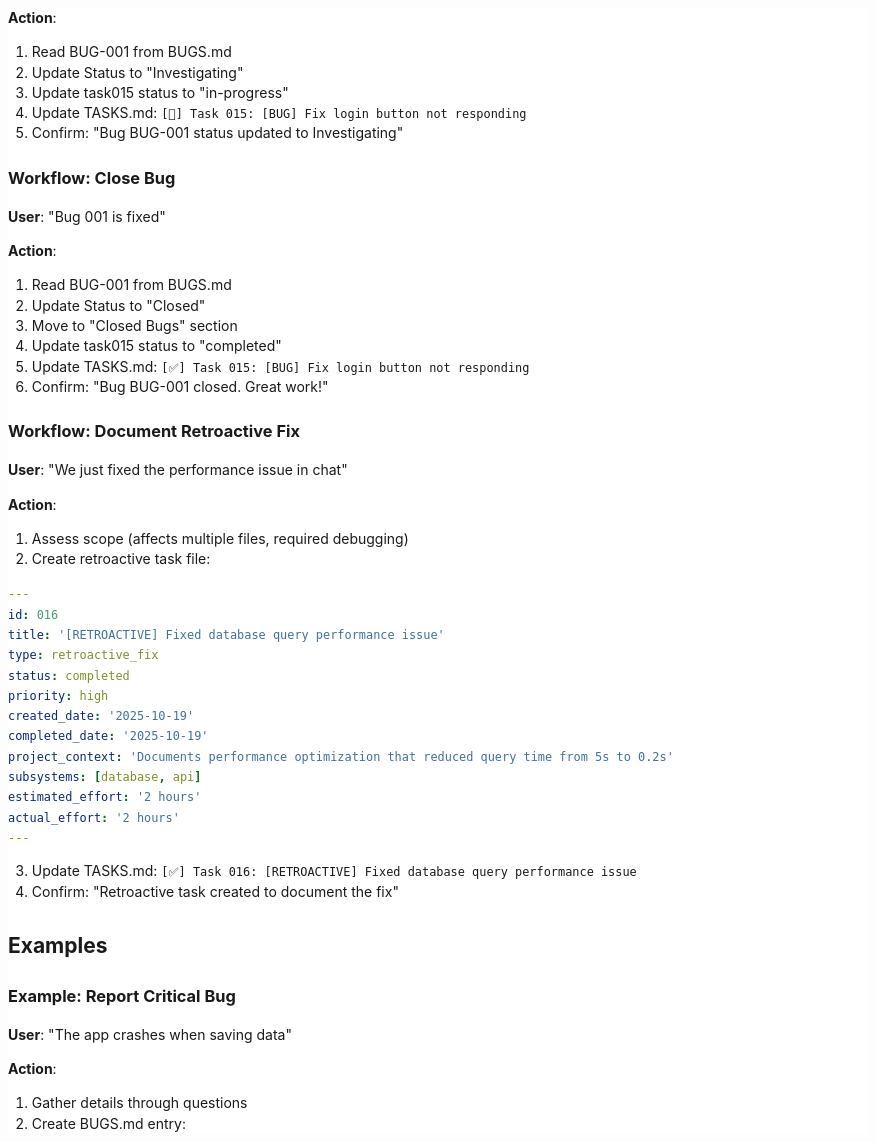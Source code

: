 **Action**:
1. Read BUG-001 from BUGS.md
2. Update Status to "Investigating"
3. Update task015 status to "in-progress"
4. Update TASKS.md: `[🔄] Task 015: [BUG] Fix login button not responding`
5. Confirm: "Bug BUG-001 status updated to Investigating"

### Workflow: Close Bug

**User**: "Bug 001 is fixed"

**Action**:
1. Read BUG-001 from BUGS.md
2. Update Status to "Closed"
3. Move to "Closed Bugs" section
4. Update task015 status to "completed"
5. Update TASKS.md: `[✅] Task 015: [BUG] Fix login button not responding`
6. Confirm: "Bug BUG-001 closed. Great work!"

### Workflow: Document Retroactive Fix

**User**: "We just fixed the performance issue in chat"

**Action**:
1. Assess scope (affects multiple files, required debugging)
2. Create retroactive task file:
```yaml
---
id: 016
title: '[RETROACTIVE] Fixed database query performance issue'
type: retroactive_fix
status: completed
priority: high
created_date: '2025-10-19'
completed_date: '2025-10-19'
project_context: 'Documents performance optimization that reduced query time from 5s to 0.2s'
subsystems: [database, api]
estimated_effort: '2 hours'
actual_effort: '2 hours'
---
```

3. Update TASKS.md: `[✅] Task 016: [RETROACTIVE] Fixed database query performance issue`
4. Confirm: "Retroactive task created to document the fix"

## Examples

### Example: Report Critical Bug

**User**: "The app crashes when saving data"

**Action**:
1. Gather details through questions
2. Create BUGS.md entry:
